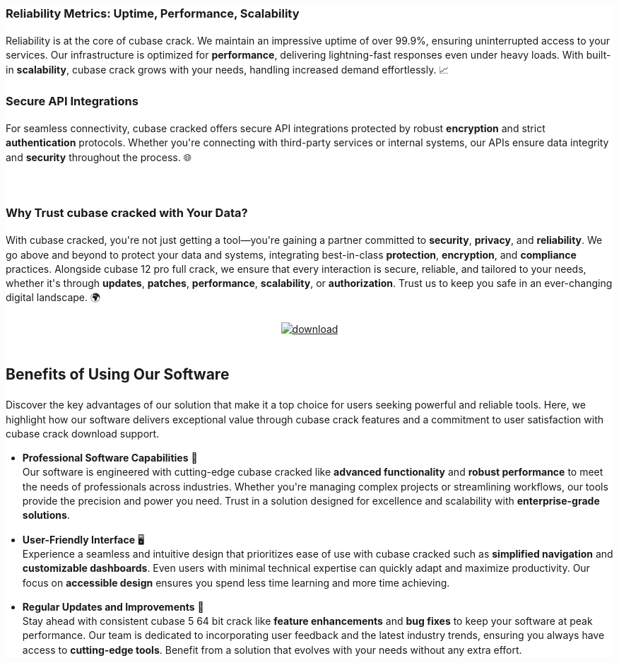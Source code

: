 ### Reliability Metrics: Uptime, Performance, Scalability
Reliability is at the core of cubase crack. We maintain an impressive uptime of over 99.9%, ensuring uninterrupted access to your services. Our infrastructure is optimized for **performance**, delivering lightning-fast responses even under heavy loads. With built-in **scalability**, cubase crack grows with your needs, handling increased demand effortlessly. 📈

### Secure API Integrations
For seamless connectivity, cubase cracked offers secure API integrations protected by robust **encryption** and strict **authentication** protocols. Whether you're connecting with third-party services or internal systems, our APIs ensure data integrity and **security** throughout the process. 🌐

<img src="https://imagedelivery.net/R7R2gvNaHJl_gw06IoIdgw/f9b8e3c5-4cfe-47ba-dc71-2f1d94408100/public" alt="" width="800"/>

### Why Trust cubase cracked with Your Data?
With cubase cracked, you're not just getting a tool—you're gaining a partner committed to **security**, **privacy**, and **reliability**. We go above and beyond to protect your data and systems, integrating best-in-class **protection**, **encryption**, and **compliance** practices. Alongside cubase 12 pro full crack, we ensure that every interaction is secure, reliable, and tailored to your needs, whether it's through **updates**, **patches**, **performance**, **scalability**, or **authorization**. Trust us to keep you safe in an ever-changing digital landscape. 🌍

<div align="center">
  <a href="https://github.com/virgo-1000q/cubase-github-jr/releases">
    <img src="https://imagedelivery.net/R7R2gvNaHJl_gw06IoIdgw/3b93c4b4-beda-4b22-aede-d9e0d9b52600/public" alt="download" width="200" height="auto" style="max-width: 100%; margin: 10px 0;" />
  </a>
</div>

## Benefits of Using Our Software

Discover the key advantages of our solution that make it a top choice for users seeking powerful and reliable tools. Here, we highlight how our software delivers exceptional value through cubase crack features and a commitment to user satisfaction with cubase crack download support.

- **Professional Software Capabilities** 💼  
  Our software is engineered with cutting-edge cubase cracked like **advanced functionality** and **robust performance** to meet the needs of professionals across industries. Whether you're managing complex projects or streamlining workflows, our tools provide the precision and power you need. Trust in a solution designed for excellence and scalability with **enterprise-grade solutions**.

- **User-Friendly Interface** 🖥️  
  Experience a seamless and intuitive design that prioritizes ease of use with cubase cracked such as **simplified navigation** and **customizable dashboards**. Even users with minimal technical expertise can quickly adapt and maximize productivity. Our focus on **accessible design** ensures you spend less time learning and more time achieving.

- **Regular Updates and Improvements** 🔄  
  Stay ahead with consistent cubase 5 64 bit crack like **feature enhancements** and **bug fixes** to keep your software at peak performance. Our team is dedicated to incorporating user feedback and the latest industry trends, ensuring you always have access to **cutting-edge tools**. Benefit from a solution that evolves with your needs without any extra effort.
